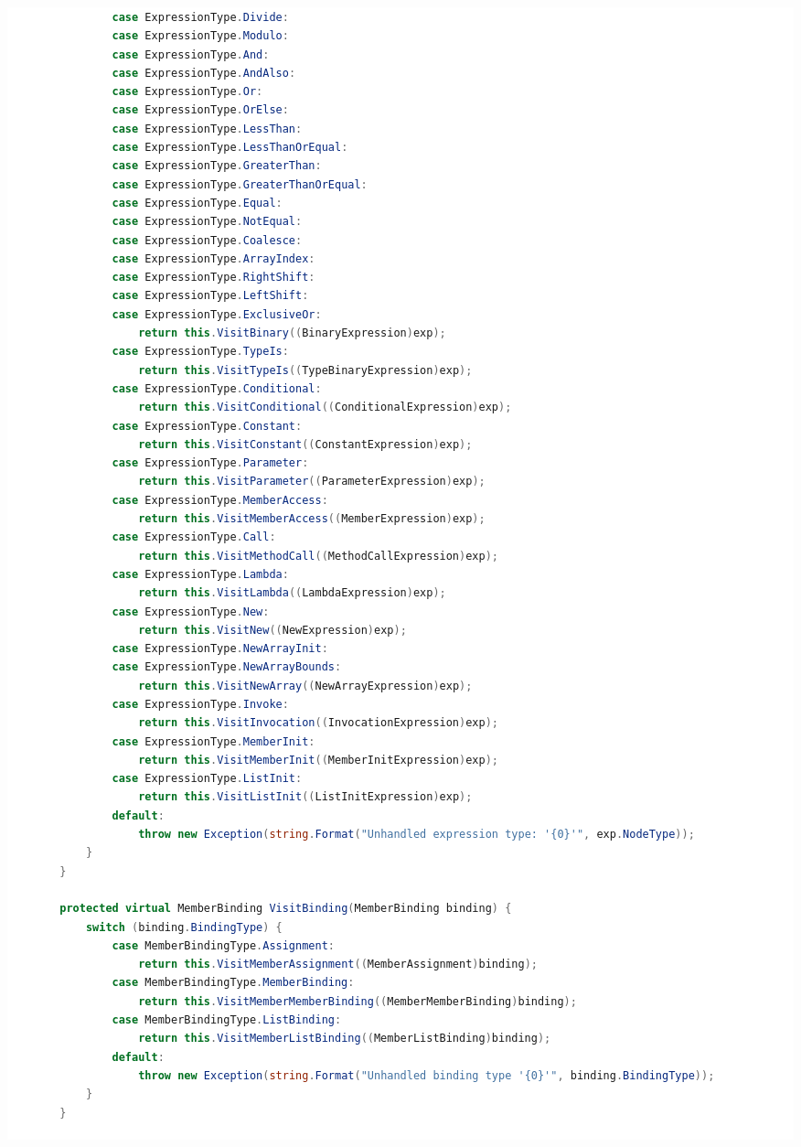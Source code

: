 ````cs
	            case ExpressionType.Divide:
	            case ExpressionType.Modulo:
	            case ExpressionType.And:
	            case ExpressionType.AndAlso:
	            case ExpressionType.Or:
	            case ExpressionType.OrElse:
	            case ExpressionType.LessThan:
	            case ExpressionType.LessThanOrEqual:
	            case ExpressionType.GreaterThan:
	            case ExpressionType.GreaterThanOrEqual:
	            case ExpressionType.Equal:
	            case ExpressionType.NotEqual:
	            case ExpressionType.Coalesce:
	            case ExpressionType.ArrayIndex:
	            case ExpressionType.RightShift:
	            case ExpressionType.LeftShift:
	            case ExpressionType.ExclusiveOr:
	                return this.VisitBinary((BinaryExpression)exp);
	            case ExpressionType.TypeIs:
	                return this.VisitTypeIs((TypeBinaryExpression)exp);
	            case ExpressionType.Conditional:
	                return this.VisitConditional((ConditionalExpression)exp);
	            case ExpressionType.Constant:
	                return this.VisitConstant((ConstantExpression)exp);
	            case ExpressionType.Parameter:
	                return this.VisitParameter((ParameterExpression)exp);
	            case ExpressionType.MemberAccess:
	                return this.VisitMemberAccess((MemberExpression)exp);
	            case ExpressionType.Call:
	                return this.VisitMethodCall((MethodCallExpression)exp);
	            case ExpressionType.Lambda:
	                return this.VisitLambda((LambdaExpression)exp);
	            case ExpressionType.New:
	                return this.VisitNew((NewExpression)exp);
	            case ExpressionType.NewArrayInit:
	            case ExpressionType.NewArrayBounds:
	                return this.VisitNewArray((NewArrayExpression)exp);
	            case ExpressionType.Invoke:
	                return this.VisitInvocation((InvocationExpression)exp);
	            case ExpressionType.MemberInit:
	                return this.VisitMemberInit((MemberInitExpression)exp);
	            case ExpressionType.ListInit:
	                return this.VisitListInit((ListInitExpression)exp);
	            default:
	                throw new Exception(string.Format("Unhandled expression type: '{0}'", exp.NodeType));
	        }
	    }
	 
	    protected virtual MemberBinding VisitBinding(MemberBinding binding) {
	        switch (binding.BindingType) {
	            case MemberBindingType.Assignment:
	                return this.VisitMemberAssignment((MemberAssignment)binding);
	            case MemberBindingType.MemberBinding:
	                return this.VisitMemberMemberBinding((MemberMemberBinding)binding);
	            case MemberBindingType.ListBinding:
	                return this.VisitMemberListBinding((MemberListBinding)binding);
	            default:
	                throw new Exception(string.Format("Unhandled binding type '{0}'", binding.BindingType));
	        }
	    }
	 
````